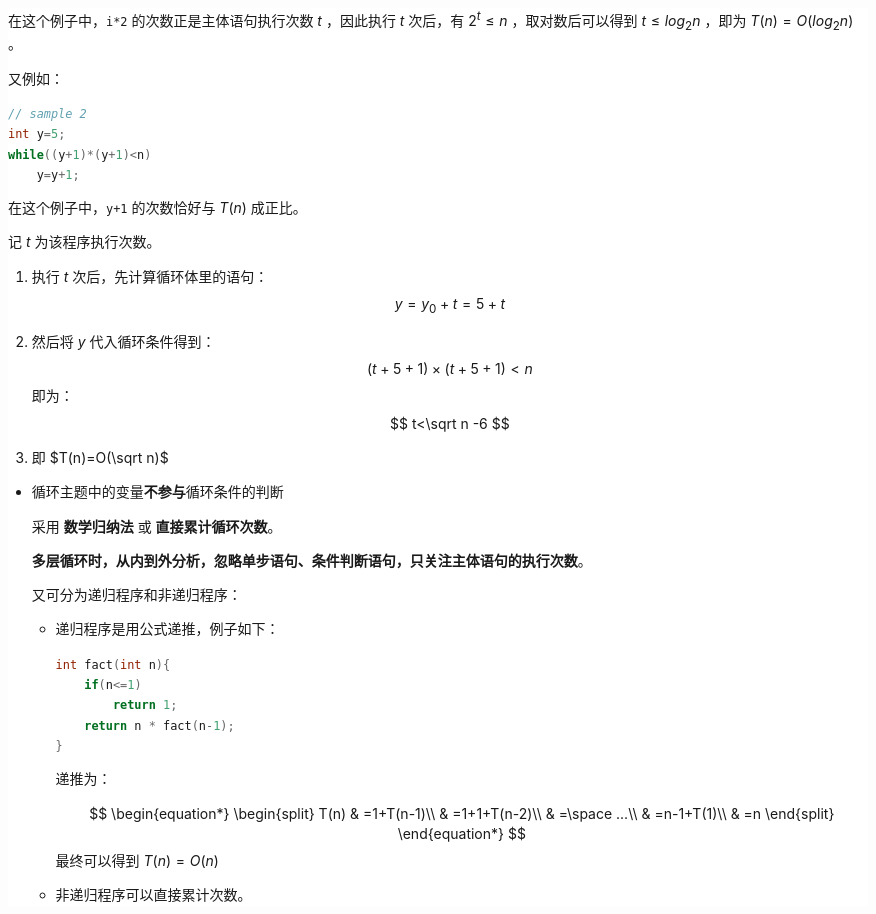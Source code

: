   在这个例子中，`i*2` 的次数正是主体语句执行次数 $t$ ，因此执行 $t$ 次后，有 $2^t \leq n$ ，取对数后可以得到 $t \leq log_2n$ ，即为 $T(n)=O(log_2n)$ 。

  又例如：

  ```c
  // sample 2
  int y=5;
  while((y+1)*(y+1)<n)
      y=y+1;
  ```

  在这个例子中，`y+1` 的次数恰好与 $T(n)$ 成正比。

  记 $t$ 为该程序执行次数。

  1. 执行 $t$ 次后，先计算循环体里的语句：
     $$
     y=y_0+t=5+t
     $$
     
2. 然后将 $y$ 代入循环条件得到：
     $$
     (t+5+1) \times (t+5+1) < n
     $$
     即为：
     $$
     t<\sqrt n -6
     $$
     
  3. 即 $T(n)=O(\sqrt n)$ 

- 循环主题中的变量**不参与**循环条件的判断

  采用 **数学归纳法** 或 **直接累计循环次数**。

  **多层循环时，从内到外分析，忽略单步语句、条件判断语句，只关注主体语句的执行次数**。

  又可分为递归程序和非递归程序：

  - 递归程序是用公式递推，例子如下：

    ```c
    int fact(int n){
    	if(n<=1)
            return 1;
        return n * fact(n-1);
    }
    ```

    递推为：

    
    $$
    \begin{equation*}
    	\begin{split}
    	T(n)
    	& =1+T(n-1)\\
    	& =1+1+T(n-2)\\
    	& =\space ...\\
    	& =n-1+T(1)\\
    	& =n
    	\end{split}
    \end{equation*}
    $$
    最终可以得到 $T(n)=O(n)$ 

  - 非递归程序可以直接累计次数。



